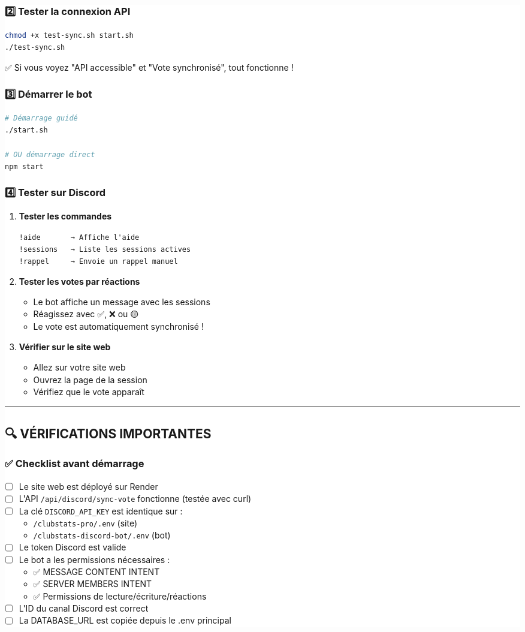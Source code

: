 ### 2️⃣ Tester la connexion API

```bash
chmod +x test-sync.sh start.sh
./test-sync.sh
```

✅ Si vous voyez "API accessible" et "Vote synchronisé", tout fonctionne !

### 3️⃣ Démarrer le bot

```bash
# Démarrage guidé
./start.sh

# OU démarrage direct
npm start
```

### 4️⃣ Tester sur Discord

1. **Tester les commandes**
   ```
   !aide       → Affiche l'aide
   !sessions   → Liste les sessions actives
   !rappel     → Envoie un rappel manuel
   ```

2. **Tester les votes par réactions**
   - Le bot affiche un message avec les sessions
   - Réagissez avec ✅, ❌ ou 🟡
   - Le vote est automatiquement synchronisé !

3. **Vérifier sur le site web**
   - Allez sur votre site web
   - Ouvrez la page de la session
   - Vérifiez que le vote apparaît

---

## 🔍 VÉRIFICATIONS IMPORTANTES

### ✅ Checklist avant démarrage

- [ ] Le site web est déployé sur Render
- [ ] L'API `/api/discord/sync-vote` fonctionne (testée avec curl)
- [ ] La clé `DISCORD_API_KEY` est identique sur :
  - `/clubstats-pro/.env` (site)
  - `/clubstats-discord-bot/.env` (bot)
- [ ] Le token Discord est valide
- [ ] Le bot a les permissions nécessaires :
  - ✅ MESSAGE CONTENT INTENT
  - ✅ SERVER MEMBERS INTENT
  - ✅ Permissions de lecture/écriture/réactions
- [ ] L'ID du canal Discord est correct
- [ ] La DATABASE_URL est copiée depuis le .env principal
